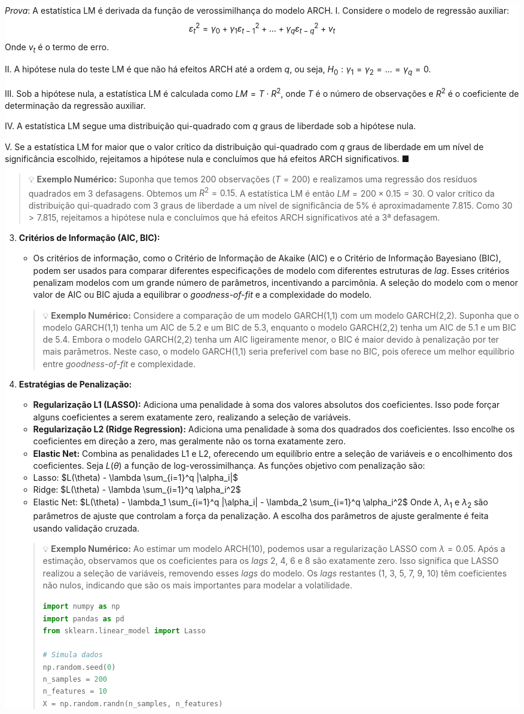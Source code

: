    *Prova*: A estatística LM é derivada da função de verossimilhança do modelo ARCH.
    I. Considere o modelo de regressão auxiliar:
    $$\varepsilon_t^2 = \gamma_0 + \gamma_1 \varepsilon_{t-1}^2 + \dots + \gamma_q \varepsilon_{t-q}^2 + v_t$$
    Onde $v_t$ é o termo de erro.

   II. A hipótese nula do teste LM é que não há efeitos ARCH até a ordem *q*, ou seja, $H_0: \gamma_1 = \gamma_2 = \dots = \gamma_q = 0$.

   III. Sob a hipótese nula, a estatística LM é calculada como $LM = T \cdot R^2$, onde $T$ é o número de observações e $R^2$ é o coeficiente de determinação da regressão auxiliar.

   IV. A estatística LM segue uma distribuição qui-quadrado com *q* graus de liberdade sob a hipótese nula.

   V. Se a estatística LM for maior que o valor crítico da distribuição qui-quadrado com *q* graus de liberdade em um nível de significância escolhido, rejeitamos a hipótese nula e concluímos que há efeitos ARCH significativos. ■

   > 💡 **Exemplo Numérico:** Suponha que temos 200 observações ($T = 200$) e realizamos uma regressão dos resíduos quadrados em 3 defasagens. Obtemos um $R^2 = 0.15$. A estatística LM é então $LM = 200 \times 0.15 = 30$. O valor crítico da distribuição qui-quadrado com 3 graus de liberdade a um nível de significância de 5% é aproximadamente 7.815. Como $30 > 7.815$, rejeitamos a hipótese nula e concluímos que há efeitos ARCH significativos até a 3ª defasagem.

3. **Critérios de Informação (AIC, BIC):**
   * Os critérios de informação, como o Critério de Informação de Akaike (AIC) e o Critério de Informação Bayesiano (BIC), podem ser usados para comparar diferentes especificações de modelo com diferentes estruturas de *lag*. Esses critérios penalizam modelos com um grande número de parâmetros, incentivando a parcimônia. A seleção do modelo com o menor valor de AIC ou BIC ajuda a equilibrar o *goodness-of-fit* e a complexidade do modelo.

    > 💡 **Exemplo Numérico:** Considere a comparação de um modelo GARCH(1,1) com um modelo GARCH(2,2). Suponha que o modelo GARCH(1,1) tenha um AIC de 5.2 e um BIC de 5.3, enquanto o modelo GARCH(2,2) tenha um AIC de 5.1 e um BIC de 5.4. Embora o modelo GARCH(2,2) tenha um AIC ligeiramente menor, o BIC é maior devido à penalização por ter mais parâmetros. Neste caso, o modelo GARCH(1,1) seria preferível com base no BIC, pois oferece um melhor equilíbrio entre *goodness-of-fit* e complexidade.

4. **Estratégias de Penalização:**
    * **Regularização L1 (LASSO):** Adiciona uma penalidade à soma dos valores absolutos dos coeficientes. Isso pode forçar alguns coeficientes a serem exatamente zero, realizando a seleção de variáveis.
    * **Regularização L2 (Ridge Regression):** Adiciona uma penalidade à soma dos quadrados dos coeficientes. Isso encolhe os coeficientes em direção a zero, mas geralmente não os torna exatamente zero.
    * **Elastic Net:** Combina as penalidades L1 e L2, oferecendo um equilíbrio entre a seleção de variáveis e o encolhimento dos coeficientes.
    Seja $L(\theta)$ a função de log-verossimilhança. As funções objetivo com penalização são:
    * Lasso: $L(\theta) - \lambda \sum_{i=1}^q |\alpha_i|$
    * Ridge: $L(\theta) - \lambda \sum_{i=1}^q \alpha_i^2$
    * Elastic Net: $L(\theta) - \lambda_1 \sum_{i=1}^q |\alpha_i| - \lambda_2 \sum_{i=1}^q \alpha_i^2$
    Onde $\lambda$, $\lambda_1$ e $\lambda_2$ são parâmetros de ajuste que controlam a força da penalização. A escolha dos parâmetros de ajuste geralmente é feita usando validação cruzada.

    > 💡 **Exemplo Numérico:** Ao estimar um modelo ARCH(10), podemos usar a regularização LASSO com $\lambda = 0.05$. Após a estimação, observamos que os coeficientes para os *lags* 2, 4, 6 e 8 são exatamente zero. Isso significa que LASSO realizou a seleção de variáveis, removendo esses *lags* do modelo. Os *lags* restantes (1, 3, 5, 7, 9, 10) têm coeficientes não nulos, indicando que são os mais importantes para modelar a volatilidade.
    >
    > ```python
    > import numpy as np
    > import pandas as pd
    > from sklearn.linear_model import Lasso
    >
    > # Simula dados
    > np.random.seed(0)
    > n_samples = 200
    > n_features = 10
    > X = np.random.randn(n_samples, n_features)